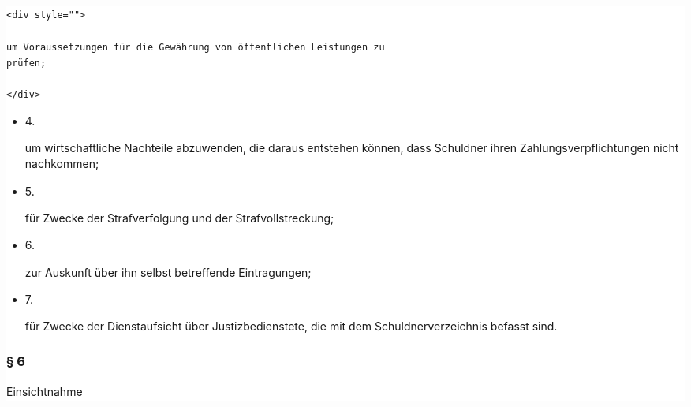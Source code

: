     <div style="">
    
    um Voraussetzungen für die Gewährung von öffentlichen Leistungen zu
    prüfen;
    
    </div>

  - 4\.
    
    <div style="">
    
    um wirtschaftliche Nachteile abzuwenden, die daraus entstehen
    können, dass Schuldner ihren Zahlungsverpflichtungen nicht
    nachkommen;
    
    </div>

  - 5\.
    
    <div style="">
    
    für Zwecke der Strafverfolgung und der Strafvollstreckung;
    
    </div>

  - 6\.
    
    <div style="">
    
    zur Auskunft über ihn selbst betreffende Eintragungen;
    
    </div>

  - 7\.
    
    <div style="">
    
    für Zwecke der Dienstaufsicht über Justizbedienstete, die mit dem
    Schuldnerverzeichnis befasst sind.
    
    </div>

</div>

</div>

</div>

</div>

<span id="BJNR165400012BJNE000702125.html"></span>

### § 6  
Einsichtnahme

<div>

<div class="jnhtml">

<div>

<div class="jurAbsatz">
